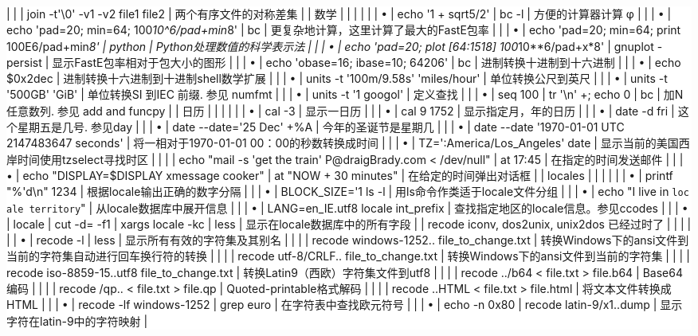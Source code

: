 |  |   | join -t'\0' -v1 -v2 file1 file2 | 两个有序文件的对称差集 |
| 数学 |  |  |  |
|  | • | echo '1 + sqrt5/2' | bc -l | 方便的计算器计算 φ |
|  | • | echo 'pad=20; min=64; 100*10^6/pad+min*8' | bc | 更复杂地计算，这里计算了最大的FastE包率 |
|  | • | echo 'pad=20; min=64; print 100E6/pad+min*8' | python | Python处理数值的科学表示法 |
|  | • | echo 'pad=20; plot [64:1518] 100*10**6/pad+x*8' | gnuplot -persist | 显示FastE包率相对于包大小的图形 |
|  | • | echo 'obase=16; ibase=10; 64206' | bc | 进制转换十进制到十六进制 |
|  | • | echo $0x2dec | 进制转换十六进制到十进制shell数学扩展 |
|  | • | units -t '100m/9.58s' 'miles/hour' | 单位转换公尺到英尺 |
|  | • | units -t '500GB' 'GiB' | 单位转换SI 到IEC 前缀. 参见 numfmt |
|  | • | units -t '1 googol' | 定义查找 |
|  | • | seq 100 | tr '\n' +; echo 0 | bc | 加N任意数列. 参见 add and funcpy |
| 日历 |  |  |  |
|  | • | cal -3 | 显示一日历 |
|  | • | cal 9 1752 | 显示指定月，年的日历 |
|  | • | date -d fri | 这个星期五是几号. 参见day |
|  | • | date --date='25 Dec' +%A | 今年的圣诞节是星期几 |
|  | • | date --date '1970-01-01 UTC 2147483647 seconds' | 将一相对于1970-01-01 00：00的秒数转换成时间 |
|  | • | TZ=':America/Los_Angeles' date | 显示当前的美国西岸时间使用tzselect寻找时区 |
|  |   | echo "mail -s 'get the train' P@draigBrady.com < /dev/null" | at 17:45 | 在指定的时间发送邮件 |
|  | • | echo "DISPLAY=$DISPLAY xmessage cooker" | at "NOW + 30 minutes" | 在给定的时间弹出对话框 |
| locales |  |  |  |
|  | • | printf "%'d\n" 1234 | 根据locale输出正确的数字分隔 |
|  | • | BLOCK_SIZE=\'1 ls -l | 用ls命令作类适于locale文件分组 |
|  | • | echo "I live in `locale territory`" | 从locale数据库中展开信息 |
|  | • | LANG=en_IE.utf8 locale int_prefix | 查找指定地区的locale信息。参见ccodes |
|  | • | locale | cut -d= -f1 | xargs locale -kc | less | 显示在locale数据库中的所有字段 |
| recode iconv, dos2unix, unix2dos 已经过时了 |  |  |  |
|  | • | recode -l | less | 显示所有有效的字符集及其别名 |
|  |   | recode windows-1252.. file_to_change.txt | 转换Windows下的ansi文件到当前的字符集自动进行回车换行符的转换 |
|  |   | recode utf-8/CRLF.. file_to_change.txt | 转换Windows下的ansi文件到当前的字符集 |
|  |   | recode iso-8859-15..utf8 file_to_change.txt | 转换Latin9（西欧）字符集文件到utf8 |
|  |   | recode ../b64 < file.txt > file.b64 | Base64编码 |
|  |   | recode /qp.. < file.txt > file.qp | Quoted-printable格式解码 |
|  |   | recode ..HTML < file.txt > file.html | 将文本文件转换成HTML |
|  | • | recode -lf windows-1252 | grep euro | 在字符表中查找欧元符号 |
|  | • | echo -n 0x80 | recode latin-9/x1..dump | 显示字符在latin-9中的字符映射 |